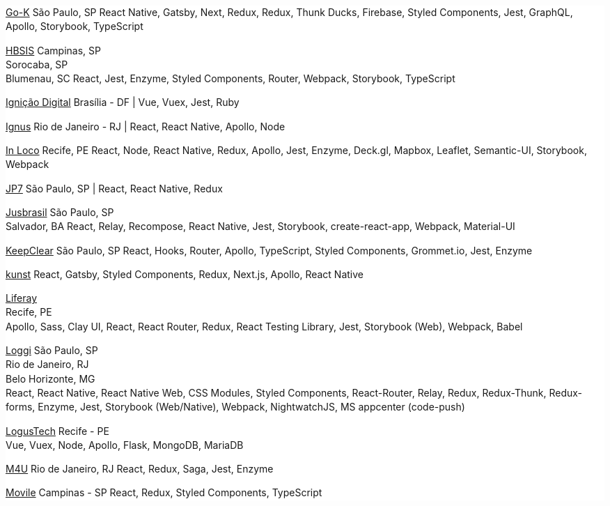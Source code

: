 [Go-K](https://gok.digital)
São Paulo, SP
React Native, Gatsby, Next, Redux, Redux, Thunk Ducks, Firebase, Styled Components, Jest, GraphQL, Apollo, Storybook, TypeScript

[HBSIS](https://hbsis.com.br/)
Campinas, SP<br/>Sorocaba, SP<br/> Blumenau, SC 
React, Jest, Enzyme, Styled Components, Router, Webpack, Storybook, TypeScript

[Ignição Digital](https://www.ignicaodigital.com.br/) 
Brasília - DF | Vue, Vuex, Jest, Ruby

[Ignus](https://ignusdigital.recruitee.com) 
Rio de Janeiro - RJ | React, React Native, Apollo, Node

[In Loco](http://inloco.com.br) 
Recife, PE 
React, Node, React Native, Redux, Apollo, Jest, Enzyme, Deck&#46;gl, Mapbox, Leaflet, Semantic-UI, Storybook, Webpack

[JP7](https://www.jp7.com.br) 
São Paulo, SP | React, React Native, Redux

[Jusbrasil](https://www.jusbrasil.com.br) 
São Paulo, SP<br/>Salvador, BA 
React, Relay, Recompose, React Native, Jest, Storybook, create-react-app, Webpack, Material-UI

[KeepClear](https://www.keepclear.com.br/)
São Paulo, SP
React, Hooks, Router, Apollo, TypeScript, Styled Components, Grommet.io, Jest, Enzyme

[kunst](https://kunst.com.br/) 
React, Gatsby, Styled Components, Redux, Next.js, Apollo, React Native

[Liferay](https://liferay.com/)<br />
Recife, PE<br />
Apollo, Sass, Clay UI, React, React Router, Redux, React Testing Library, Jest, Storybook (Web), Webpack, Babel

[Loggi](http://www.loggi.com/) 
São Paulo, SP<br/>Rio de Janeiro, RJ<br/>Belo Horizonte, MG  
React, React Native, React Native Web, CSS Modules, Styled Components, React-Router, Relay, Redux, Redux-Thunk, Redux-forms, Enzyme, Jest, Storybook (Web/Native), Webpack, NightwatchJS, MS appcenter (code-push)

[LogusTech](https://logus.tech) 
Recife - PE  
Vue, Vuex, Node, Apollo, Flask, MongoDB, MariaDB

[M4U](https://www.m4u.com.br/) 
Rio de Janeiro, RJ 
React, Redux, Saga, Jest, Enzyme

[Movile](https://www.movile.com.br/)
Campinas - SP
React, Redux, Styled Components, TypeScript
